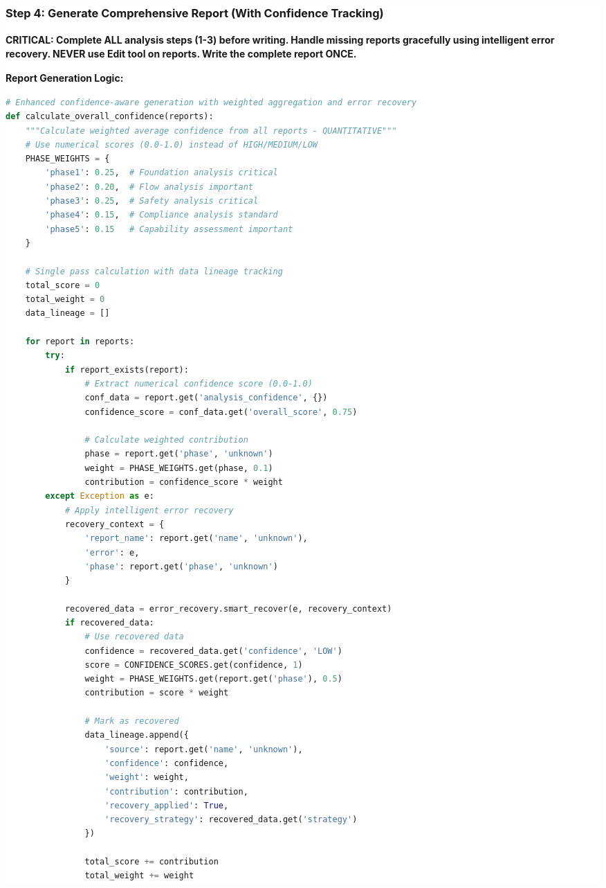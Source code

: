 ### Step 4: Generate Comprehensive Report (With Confidence Tracking)

**CRITICAL: Complete ALL analysis steps (1-3) before writing. Handle missing reports gracefully using intelligent error recovery. NEVER use Edit tool on reports. Write the complete report ONCE.**

**Report Generation Logic:**
```python
# Enhanced confidence-aware generation with weighted aggregation and error recovery
def calculate_overall_confidence(reports):
    """Calculate weighted average confidence from all reports - QUANTITATIVE"""
    # Use numerical scores (0.0-1.0) instead of HIGH/MEDIUM/LOW
    PHASE_WEIGHTS = {
        'phase1': 0.25,  # Foundation analysis critical
        'phase2': 0.20,  # Flow analysis important
        'phase3': 0.25,  # Safety analysis critical
        'phase4': 0.15,  # Compliance analysis standard
        'phase5': 0.15   # Capability assessment important
    }
    
    # Single pass calculation with data lineage tracking
    total_score = 0
    total_weight = 0
    data_lineage = []
    
    for report in reports:
        try:
            if report_exists(report):
                # Extract numerical confidence score (0.0-1.0)
                conf_data = report.get('analysis_confidence', {})
                confidence_score = conf_data.get('overall_score', 0.75)
                
                # Calculate weighted contribution
                phase = report.get('phase', 'unknown')
                weight = PHASE_WEIGHTS.get(phase, 0.1)
                contribution = confidence_score * weight
        except Exception as e:
            # Apply intelligent error recovery
            recovery_context = {
                'report_name': report.get('name', 'unknown'),
                'error': e,
                'phase': report.get('phase', 'unknown')
            }
            
            recovered_data = error_recovery.smart_recover(e, recovery_context)
            if recovered_data:
                # Use recovered data
                confidence = recovered_data.get('confidence', 'LOW')
                score = CONFIDENCE_SCORES.get(confidence, 1)
                weight = PHASE_WEIGHTS.get(report.get('phase'), 0.5)
                contribution = score * weight
                
                # Mark as recovered
                data_lineage.append({
                    'source': report.get('name', 'unknown'),
                    'confidence': confidence,
                    'weight': weight,
                    'contribution': contribution,
                    'recovery_applied': True,
                    'recovery_strategy': recovered_data.get('strategy')
                })
                
                total_score += contribution
                total_weight += weight
```
